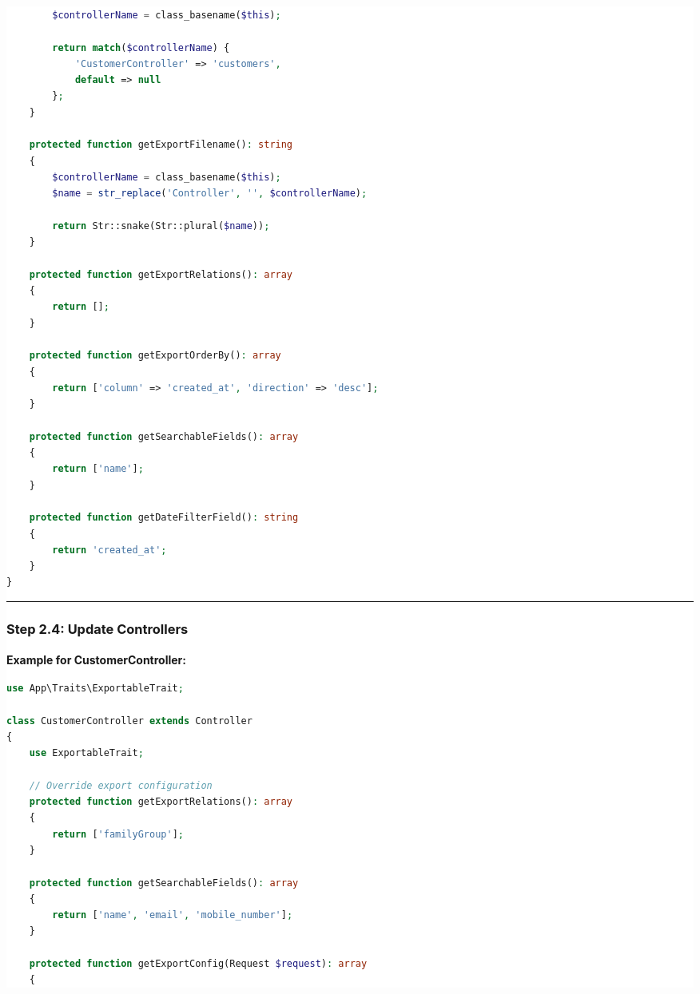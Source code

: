 ```php
        $controllerName = class_basename($this);

        return match($controllerName) {
            'CustomerController' => 'customers',
            default => null
        };
    }

    protected function getExportFilename(): string
    {
        $controllerName = class_basename($this);
        $name = str_replace('Controller', '', $controllerName);

        return Str::snake(Str::plural($name));
    }

    protected function getExportRelations(): array
    {
        return [];
    }

    protected function getExportOrderBy(): array
    {
        return ['column' => 'created_at', 'direction' => 'desc'];
    }

    protected function getSearchableFields(): array
    {
        return ['name'];
    }

    protected function getDateFilterField(): string
    {
        return 'created_at';
    }
}
```

---

### Step 2.4: Update Controllers

**Example for CustomerController:**

```php
use App\Traits\ExportableTrait;

class CustomerController extends Controller
{
    use ExportableTrait;

    // Override export configuration
    protected function getExportRelations(): array
    {
        return ['familyGroup'];
    }

    protected function getSearchableFields(): array
    {
        return ['name', 'email', 'mobile_number'];
    }

    protected function getExportConfig(Request $request): array
    {
```